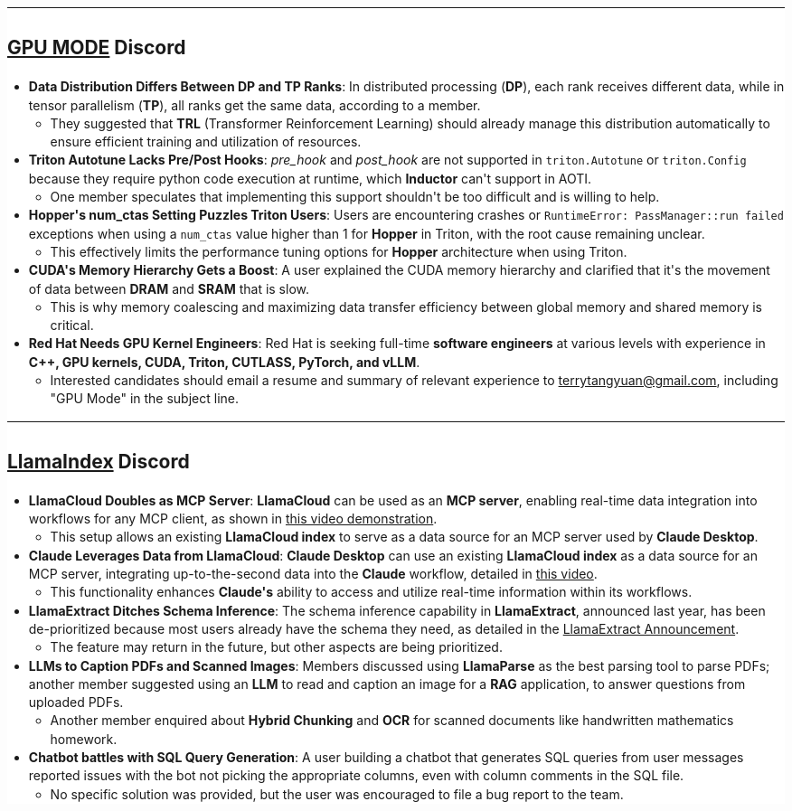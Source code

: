 


---



## [GPU MODE](https://discord.com/channels/1189498204333543425) Discord

- **Data Distribution Differs Between DP and TP Ranks**: In distributed processing (**DP**), each rank receives different data, while in tensor parallelism (**TP**), all ranks get the same data, according to a member.
   - They suggested that **TRL** (Transformer Reinforcement Learning) should already manage this distribution automatically to ensure efficient training and utilization of resources.
- **Triton Autotune Lacks Pre/Post Hooks**: *pre_hook* and *post_hook* are not supported in `triton.Autotune` or `triton.Config` because they require python code execution at runtime, which **Inductor** can't support in AOTI.
   - One member speculates that implementing this support shouldn't be too difficult and is willing to help.
- **Hopper's num_ctas Setting Puzzles Triton Users**: Users are encountering crashes or `RuntimeError: PassManager::run failed` exceptions when using a `num_ctas` value higher than 1 for **Hopper** in Triton, with the root cause remaining unclear.
   - This effectively limits the performance tuning options for **Hopper** architecture when using Triton.
- **CUDA's Memory Hierarchy Gets a Boost**: A user explained the CUDA memory hierarchy and clarified that it's the movement of data between **DRAM** and **SRAM** that is slow.
   - This is why memory coalescing and maximizing data transfer efficiency between global memory and shared memory is critical.
- **Red Hat Needs GPU Kernel Engineers**: Red Hat is seeking full-time **software engineers** at various levels with experience in **C++, GPU kernels, CUDA, Triton, CUTLASS, PyTorch, and vLLM**.
   - Interested candidates should email a resume and summary of relevant experience to terrytangyuan@gmail.com, including "GPU Mode" in the subject line.



---



## [LlamaIndex](https://discord.com/channels/1059199217496772688) Discord

- **LlamaCloud Doubles as MCP Server**: **LlamaCloud** can be used as an **MCP server**, enabling real-time data integration into workflows for any MCP client, as shown in [this video demonstration](https://twitter.com/llama_index/status/1905332760614764810).
   - This setup allows an existing **LlamaCloud index** to serve as a data source for an MCP server used by **Claude Desktop**.
- **Claude Leverages Data from LlamaCloud**: **Claude Desktop** can use an existing **LlamaCloud index** as a data source for an MCP server, integrating up-to-the-second data into the **Claude** workflow, detailed in [this video](https://twitter.com/llama_index/status/1905332760614764810).
   - This functionality enhances **Claude's** ability to access and utilize real-time information within its workflows.
- **LlamaExtract Ditches Schema Inference**: The schema inference capability in **LlamaExtract**, announced last year, has been de-prioritized because most users already have the schema they need, as detailed in the [LlamaExtract Announcement](https://example.com/llamaextract_announcement).
   - The feature may return in the future, but other aspects are being prioritized.
- **LLMs to Caption PDFs and Scanned Images**: Members discussed using **LlamaParse** as the best parsing tool to parse PDFs; another member suggested using an **LLM** to read and caption an image for a **RAG** application, to answer questions from uploaded PDFs.
   - Another member enquired about **Hybrid Chunking** and **OCR** for scanned documents like handwritten mathematics homework.
- **Chatbot battles with SQL Query Generation**: A user building a chatbot that generates SQL queries from user messages reported issues with the bot not picking the appropriate columns, even with column comments in the SQL file.
   - No specific solution was provided, but the user was encouraged to file a bug report to the team.
